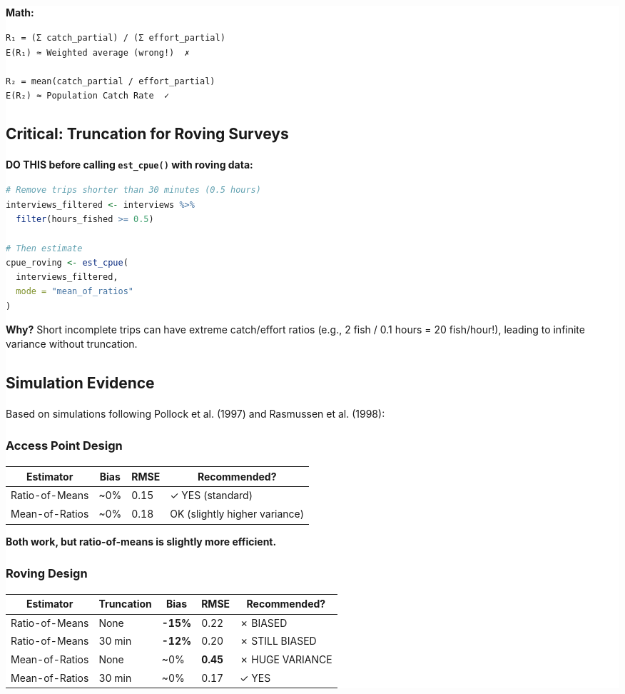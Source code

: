 **Math:**
```
R₁ = (Σ catch_partial) / (Σ effort_partial)
E(R₁) ≈ Weighted average (wrong!)  ✗

R₂ = mean(catch_partial / effort_partial)
E(R₂) ≈ Population Catch Rate  ✓
```

## Critical: Truncation for Roving Surveys

**DO THIS before calling `est_cpue()` with roving data:**

```r
# Remove trips shorter than 30 minutes (0.5 hours)
interviews_filtered <- interviews %>%
  filter(hours_fished >= 0.5)

# Then estimate
cpue_roving <- est_cpue(
  interviews_filtered,
  mode = "mean_of_ratios"
)
```

**Why?** Short incomplete trips can have extreme catch/effort ratios (e.g., 2 fish / 0.1 hours = 20 fish/hour!), leading to infinite variance without truncation.

## Simulation Evidence

Based on simulations following Pollock et al. (1997) and Rasmussen et al. (1998):

### Access Point Design

| Estimator | Bias | RMSE | Recommended? |
|-----------|------|------|--------------|
| Ratio-of-Means | ~0% | 0.15 | ✓ YES (standard) |
| Mean-of-Ratios | ~0% | 0.18 | OK (slightly higher variance) |

**Both work, but ratio-of-means is slightly more efficient.**

### Roving Design

| Estimator | Truncation | Bias | RMSE | Recommended? |
|-----------|------------|------|------|--------------|
| Ratio-of-Means | None | **-15%** | 0.22 | ✗ BIASED |
| Ratio-of-Means | 30 min | **-12%** | 0.20 | ✗ STILL BIASED |
| Mean-of-Ratios | None | ~0% | **0.45** | ✗ HUGE VARIANCE |
| Mean-of-Ratios | 30 min | ~0% | 0.17 | ✓ YES |
